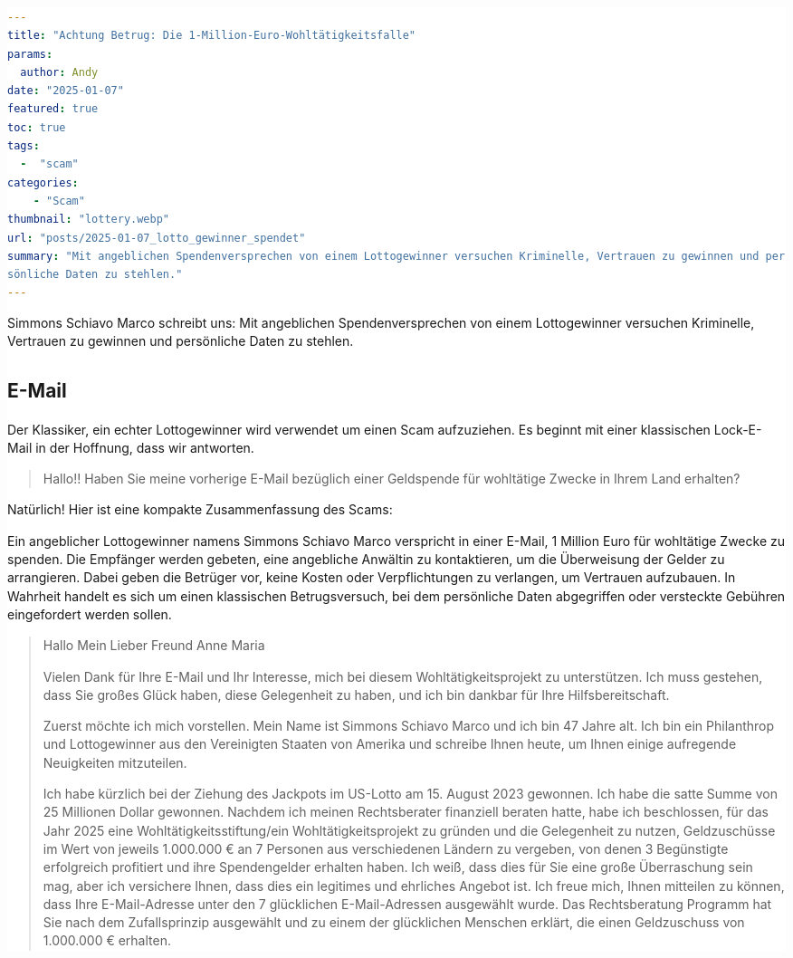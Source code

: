 ```yaml
---
title: "Achtung Betrug: Die 1-Million-Euro-Wohltätigkeitsfalle"
params:
  author: Andy
date: "2025-01-07"
featured: true
toc: true
tags: 
  -  "scam"
categories:
    - "Scam"
thumbnail: "lottery.webp"
url: "posts/2025-01-07_lotto_gewinner_spendet"
summary: "Mit angeblichen Spendenversprechen von einem Lottogewinner versuchen Kriminelle, Vertrauen zu gewinnen und persönliche Daten zu stehlen."
---
```


Simmons Schiavo Marco schreibt uns: Mit angeblichen Spendenversprechen von einem Lottogewinner versuchen Kriminelle, Vertrauen zu gewinnen und persönliche Daten zu stehlen.

## E-Mail

Der Klassiker, ein echter Lottogewinner wird verwendet um einen Scam aufzuziehen. Es beginnt mit einer klassischen Lock-E-Mail in der Hoffnung, dass wir antworten.

> Hallo!! Haben Sie meine vorherige E-Mail bezüglich einer Geldspende für wohltätige Zwecke in Ihrem Land erhalten?

Natürlich! Hier ist eine kompakte Zusammenfassung des Scams:  

Ein angeblicher Lottogewinner namens Simmons Schiavo Marco verspricht in einer E-Mail, 1 Million Euro für wohltätige Zwecke zu spenden. Die Empfänger werden gebeten, eine angebliche Anwältin zu kontaktieren, um die Überweisung der Gelder zu arrangieren. Dabei geben die Betrüger vor, keine Kosten oder Verpflichtungen zu verlangen, um Vertrauen aufzubauen. In Wahrheit handelt es sich um einen klassischen Betrugsversuch, bei dem persönliche Daten abgegriffen oder versteckte Gebühren eingefordert werden sollen.

> Hallo Mein Lieber Freund Anne Maria  
>   
> Vielen Dank für Ihre E-Mail und Ihr Interesse, mich bei diesem Wohltätigkeitsprojekt zu unterstützen. Ich muss gestehen, dass Sie großes Glück haben, diese Gelegenheit zu haben, und ich bin dankbar für Ihre Hilfsbereitschaft.  
>   
> Zuerst möchte ich mich vorstellen. Mein Name ist Simmons Schiavo Marco und ich bin 47 Jahre alt. Ich bin ein Philanthrop und Lottogewinner aus den Vereinigten Staaten von Amerika und schreibe Ihnen heute, um Ihnen einige aufregende Neuigkeiten mitzuteilen.  
>   
> Ich habe kürzlich bei der Ziehung des Jackpots im US-Lotto am 15. August 2023 gewonnen. Ich habe die satte Summe von 25 Millionen Dollar gewonnen. Nachdem ich meinen Rechtsberater finanziell beraten hatte, habe ich beschlossen, für das Jahr 2025 eine Wohltätigkeitsstiftung/ein Wohltätigkeitsprojekt zu gründen und die Gelegenheit zu nutzen, Geldzuschüsse im Wert von jeweils 1.000.000 € an 7 Personen aus verschiedenen Ländern zu vergeben, von denen 3 Begünstigte erfolgreich profitiert und ihre Spendengelder erhalten haben. Ich weiß, dass dies für Sie eine große Überraschung sein mag, aber ich versichere Ihnen, dass dies ein legitimes und ehrliches Angebot ist. Ich freue mich, Ihnen mitteilen zu können, dass Ihre E-Mail-Adresse unter den 7 glücklichen E-Mail-Adressen ausgewählt wurde. Das Rechtsberatung Programm hat Sie nach dem Zufallsprinzip ausgewählt und zu einem der glücklichen Menschen erklärt, die einen Geldzuschuss von 1.000.000 € erhalten.  
>   